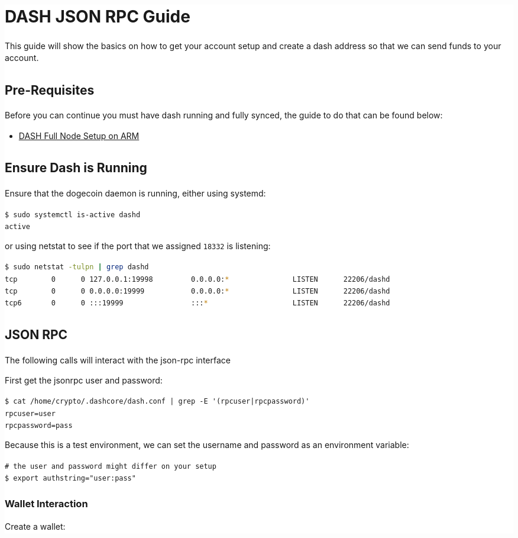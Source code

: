 # DASH JSON RPC Guide

This guide will show the basics on how to get your account setup and create a dash address so that we can send funds to your account.

## Pre-Requisites

Before you can continue you must have dash running and fully synced, the guide to do that can be found below:

- [DASH Full Node Setup on ARM](https://github.com/ruanbekker/blockchain-testnet-weekend-project/blob/main/nodes-setup/dash-testnet-arm.md)

## Ensure Dash is Running

Ensure that the dogecoin daemon is running, either using systemd:

```bash
$ sudo systemctl is-active dashd
active
```

or using netstat to see if the port that we assigned `18332` is listening:

```bash
$ sudo netstat -tulpn | grep dashd
tcp        0      0 127.0.0.1:19998         0.0.0.0:*               LISTEN      22206/dashd
tcp        0      0 0.0.0.0:19999           0.0.0.0:*               LISTEN      22206/dashd
tcp6       0      0 :::19999                :::*                    LISTEN      22206/dashd
```

## JSON RPC

The following calls will interact with the json-rpc interface

First get the jsonrpc user and password:

```
$ cat /home/crypto/.dashcore/dash.conf | grep -E '(rpcuser|rpcpassword)'
rpcuser=user
rpcpassword=pass
```

Because this is a test environment, we can set the username and password as an environment variable:

```
# the user and password might differ on your setup
$ export authstring="user:pass"
```

### Wallet Interaction

Create a wallet:
